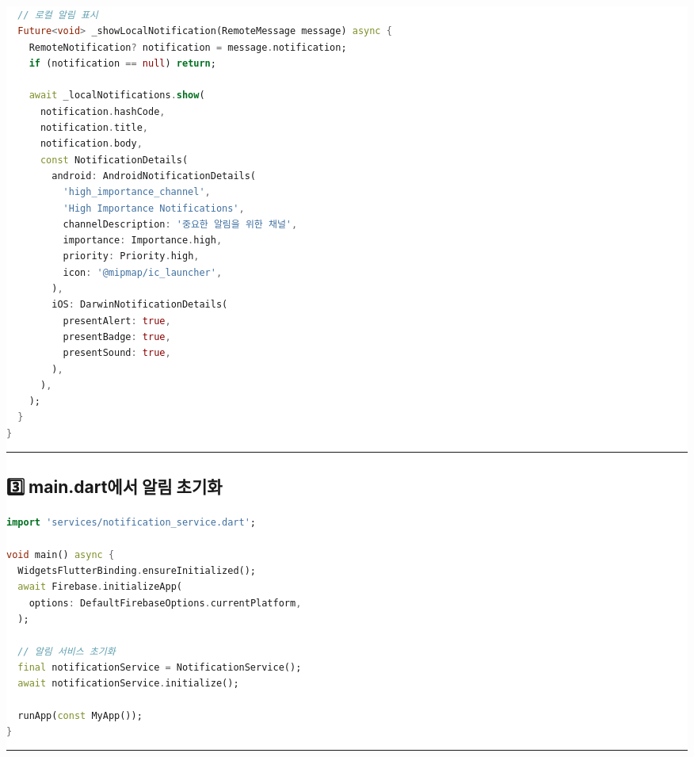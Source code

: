 ```dart
  // 로컬 알림 표시
  Future<void> _showLocalNotification(RemoteMessage message) async {
    RemoteNotification? notification = message.notification;
    if (notification == null) return;

    await _localNotifications.show(
      notification.hashCode,
      notification.title,
      notification.body,
      const NotificationDetails(
        android: AndroidNotificationDetails(
          'high_importance_channel',
          'High Importance Notifications',
          channelDescription: '중요한 알림을 위한 채널',
          importance: Importance.high,
          priority: Priority.high,
          icon: '@mipmap/ic_launcher',
        ),
        iOS: DarwinNotificationDetails(
          presentAlert: true,
          presentBadge: true,
          presentSound: true,
        ),
      ),
    );
  }
}
```

---

## 3️⃣ main.dart에서 알림 초기화

```dart
import 'services/notification_service.dart';

void main() async {
  WidgetsFlutterBinding.ensureInitialized();
  await Firebase.initializeApp(
    options: DefaultFirebaseOptions.currentPlatform,
  );

  // 알림 서비스 초기화
  final notificationService = NotificationService();
  await notificationService.initialize();

  runApp(const MyApp());
}
```

---
